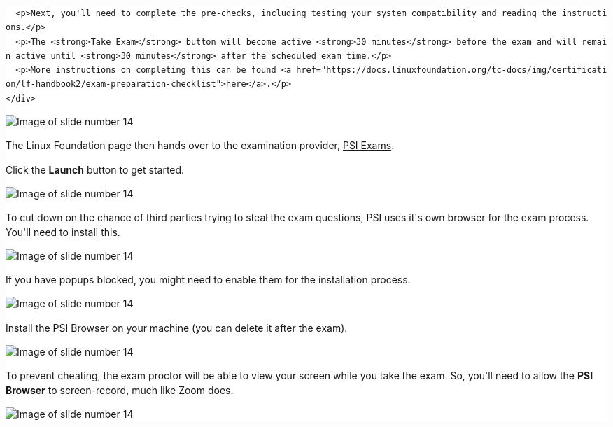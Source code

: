       <p>Next, you'll need to complete the pre-checks, including testing your system compatibility and reading the instructions.</p>
      <p>The <strong>Take Exam</strong> button will become active <strong>30 minutes</strong> before the exam and will remain active until <strong>30 minutes</strong> after the scheduled exam time.</p>
      <p>More instructions on completing this can be found <a href="https://docs.linuxfoundation.org/tc-docs/img/certification/lf-handbook2/exam-preparation-checklist">here</a>.</p>
    </div>
  </div>
  <div className="slide slide--bordered">
    <div className="slide-image">
      <img src="/img/certification/18-psi.png" alt="Image of slide number 14" />
    </div>
    <div className="slide-notes">
      <p>The Linux Foundation page then hands over to the examination provider, <a href="https://psiexams.com">PSI Exams</a>.</p>
      <p>Click the <strong>Launch</strong> button to get started.</p>
    </div>
  </div>
  <div className="slide slide--bordered">
    <div className="slide-image">
      <img src="/img/certification/19-psi-browser.png" alt="Image of slide number 14" />
    </div>
    <div className="slide-notes">
      <p>To cut down on the chance of third parties trying to steal the exam questions, PSI uses it's own browser for the exam process.  You'll need to install this.</p>
    </div>
  </div>
  <div className="slide slide--bordered">
    <div className="slide-image">
      <img src="/img/certification/20-popups.png" alt="Image of slide number 14" />
    </div>
    <div className="slide-notes">
      <p>If you have popups blocked, you might need to enable them for the installation process.</p>
    </div>
  </div>
  <div className="slide slide--bordered">
    <div className="slide-image">
      <img src="/img/certification/21-install.png" alt="Image of slide number 14" />
    </div>
    <div className="slide-notes">
      <p>Install the PSI Browser on your machine (you can delete it after the exam).</p>
    </div>
  </div>
  <div className="slide slide--bordered">
    <div className="slide-image">
      <img src="/img/certification/22-screen-recording.png" alt="Image of slide number 14" />
    </div>
    <div className="slide-notes">
      <p>To prevent cheating, the exam proctor will be able to view your screen while you take the exam.  So, you'll need to allow the <strong>PSI Browser</strong> to screen-record, much like Zoom does.</p>
    </div>
  </div>
  <div className="slide slide--bordered">
    <div className="slide-image">
      <img src="/img/certification/23-running-apps.png" alt="Image of slide number 14" />
    </div>
    <div className="slide-notes">